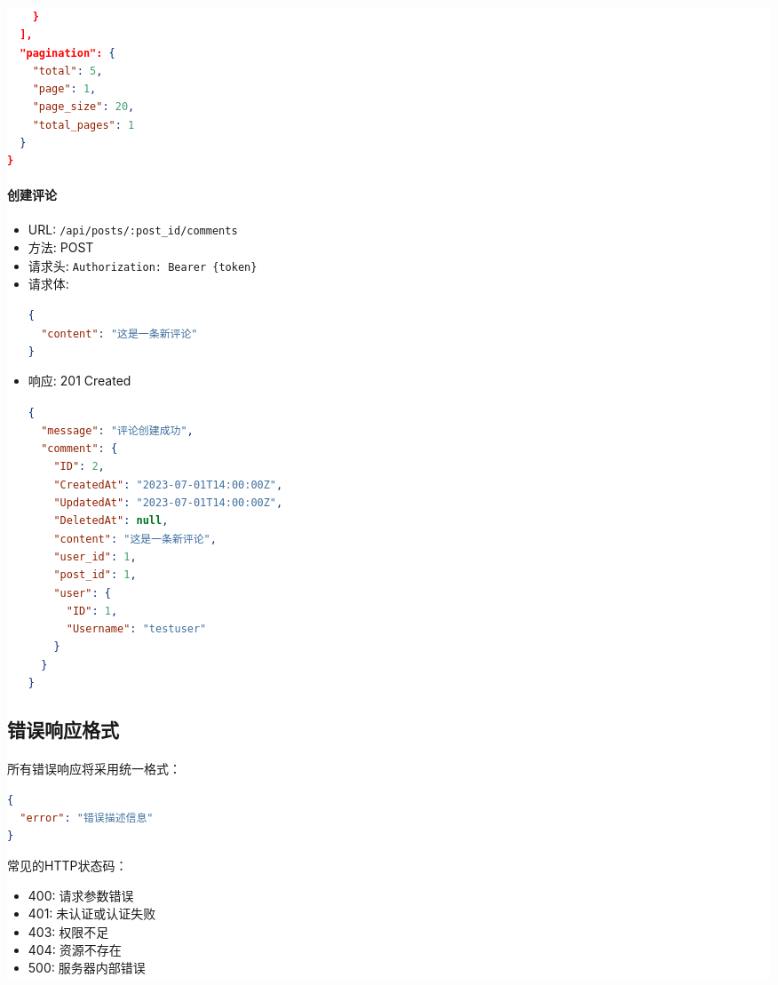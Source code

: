   ```json
      }
    ],
    "pagination": {
      "total": 5,
      "page": 1,
      "page_size": 20,
      "total_pages": 1
    }
  }
  ```

#### 创建评论

- URL: `/api/posts/:post_id/comments`
- 方法: POST
- 请求头: `Authorization: Bearer {token}`
- 请求体:
  ```json
  {
    "content": "这是一条新评论"
  }
  ```
- 响应: 201 Created  
  ```json
  {
    "message": "评论创建成功",
    "comment": {
      "ID": 2,
      "CreatedAt": "2023-07-01T14:00:00Z",
      "UpdatedAt": "2023-07-01T14:00:00Z",
      "DeletedAt": null,
      "content": "这是一条新评论",
      "user_id": 1,
      "post_id": 1,
      "user": {
        "ID": 1,
        "Username": "testuser"
      }
    }
  }
  ```

## 错误响应格式

所有错误响应将采用统一格式：

```json
{
  "error": "错误描述信息"
}
```

常见的HTTP状态码：
- 400: 请求参数错误
- 401: 未认证或认证失败
- 403: 权限不足
- 404: 资源不存在
- 500: 服务器内部错误